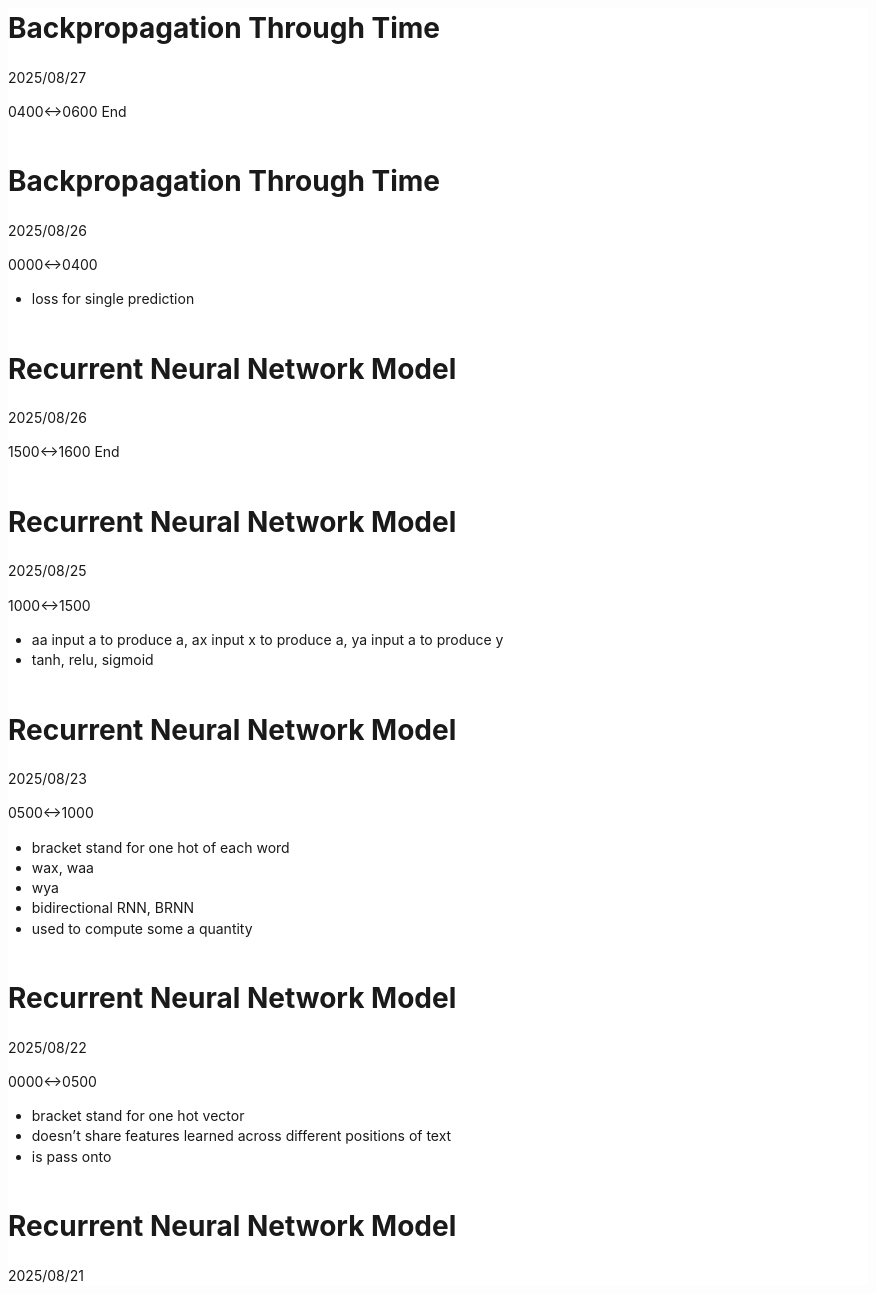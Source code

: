 # Backpropagation Through Time
2025/08/27

0400<->0600 End

# Backpropagation Through Time

2025/08/26

0000<->0400

- loss for single prediction

# Recurrent Neural Network Model
2025/08/26

1500<->1600 End

# Recurrent Neural Network Model
2025/08/25

1000<->1500

- aa input a to produce a,  ax input x to produce a, ya input a to produce y
- tanh, relu, sigmoid

# Recurrent Neural Network Model
2025/08/23

0500<->1000

- bracket stand for one hot of each word
- wax, waa
- wya
- bidirectional RNN, BRNN
- used to compute some a quantity

# Recurrent Neural Network Model

2025/08/22

0000<->0500

- bracket stand for one hot vector
- doesn’t share features learned across different positions of text
- is pass onto

# Recurrent Neural Network Model
2025/08/21
